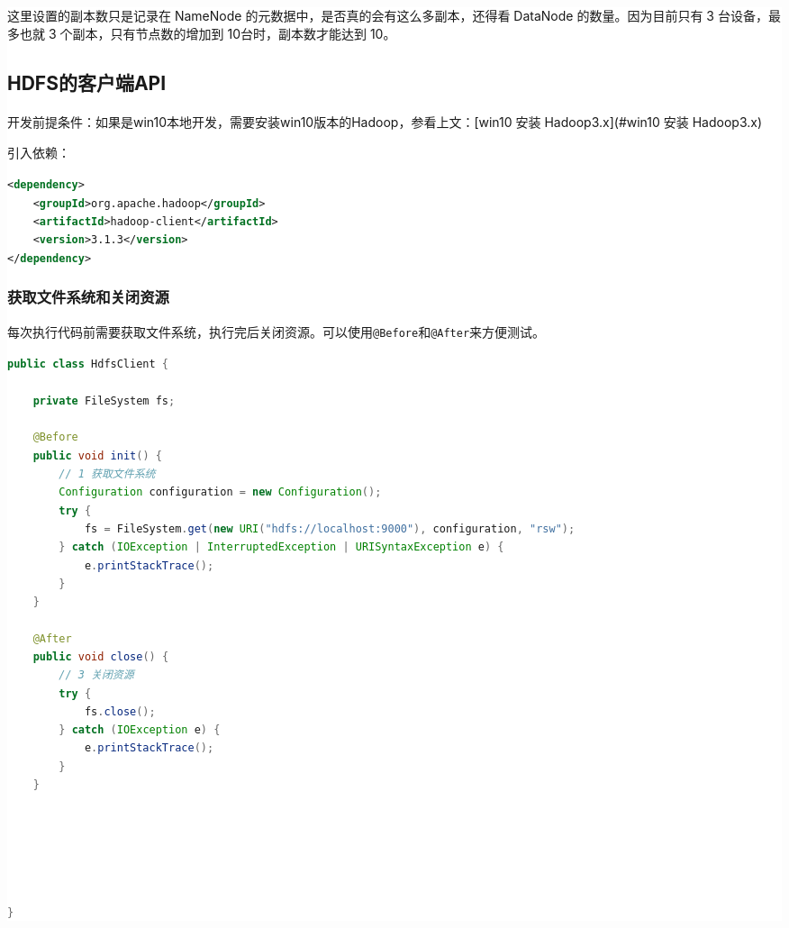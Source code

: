 这里设置的副本数只是记录在 NameNode 的元数据中，是否真的会有这么多副本，还得看 DataNode 的数量。因为目前只有 3 台设备，最多也就 3 个副本，只有节点数的增加到 10台时，副本数才能达到 10。 



## HDFS的客户端API

开发前提条件：如果是win10本地开发，需要安装win10版本的Hadoop，参看上文：[win10 安装 Hadoop3.x](#win10 安装 Hadoop3.x)

引入依赖：

```xml
<dependency> 
    <groupId>org.apache.hadoop</groupId> 
    <artifactId>hadoop-client</artifactId> 
    <version>3.1.3</version> 
</dependency> 
```

### 获取文件系统和关闭资源

每次执行代码前需要获取文件系统，执行完后关闭资源。可以使用`@Before`和`@After`来方便测试。

```java
public class HdfsClient {

    private FileSystem fs;

    @Before
    public void init() {
        // 1 获取文件系统
        Configuration configuration = new Configuration();
        try {
            fs = FileSystem.get(new URI("hdfs://localhost:9000"), configuration, "rsw");
        } catch (IOException | InterruptedException | URISyntaxException e) {
            e.printStackTrace();
        }
    }

    @After
    public void close() {
        // 3 关闭资源
        try {
            fs.close();
        } catch (IOException e) {
            e.printStackTrace();
        }
    }

    

    


}
```
